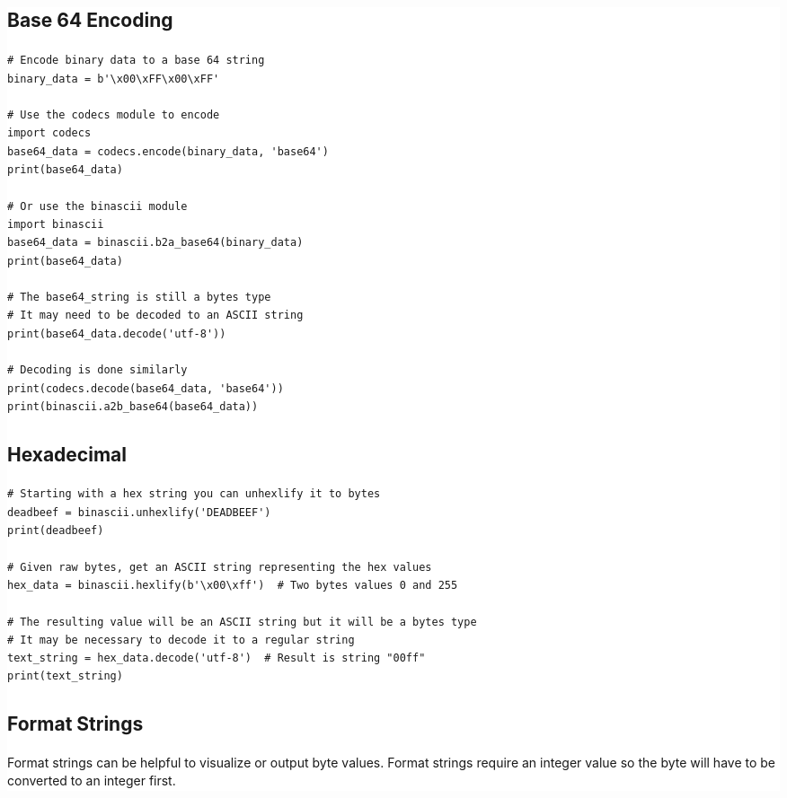 



## Base 64 Encoding

```
# Encode binary data to a base 64 string
binary_data = b'\x00\xFF\x00\xFF'

# Use the codecs module to encode
import codecs
base64_data = codecs.encode(binary_data, 'base64')
print(base64_data)

# Or use the binascii module
import binascii
base64_data = binascii.b2a_base64(binary_data)
print(base64_data)

# The base64_string is still a bytes type
# It may need to be decoded to an ASCII string
print(base64_data.decode('utf-8'))

# Decoding is done similarly
print(codecs.decode(base64_data, 'base64'))
print(binascii.a2b_base64(base64_data))
```





## Hexadecimal

```
# Starting with a hex string you can unhexlify it to bytes
deadbeef = binascii.unhexlify('DEADBEEF')
print(deadbeef)

# Given raw bytes, get an ASCII string representing the hex values
hex_data = binascii.hexlify(b'\x00\xff')  # Two bytes values 0 and 255

# The resulting value will be an ASCII string but it will be a bytes type
# It may be necessary to decode it to a regular string
text_string = hex_data.decode('utf-8')  # Result is string "00ff"
print(text_string)
```





## Format Strings

Format strings can be helpful to visualize or output byte values. Format strings require an integer value so the byte will have to be converted to an integer first.
